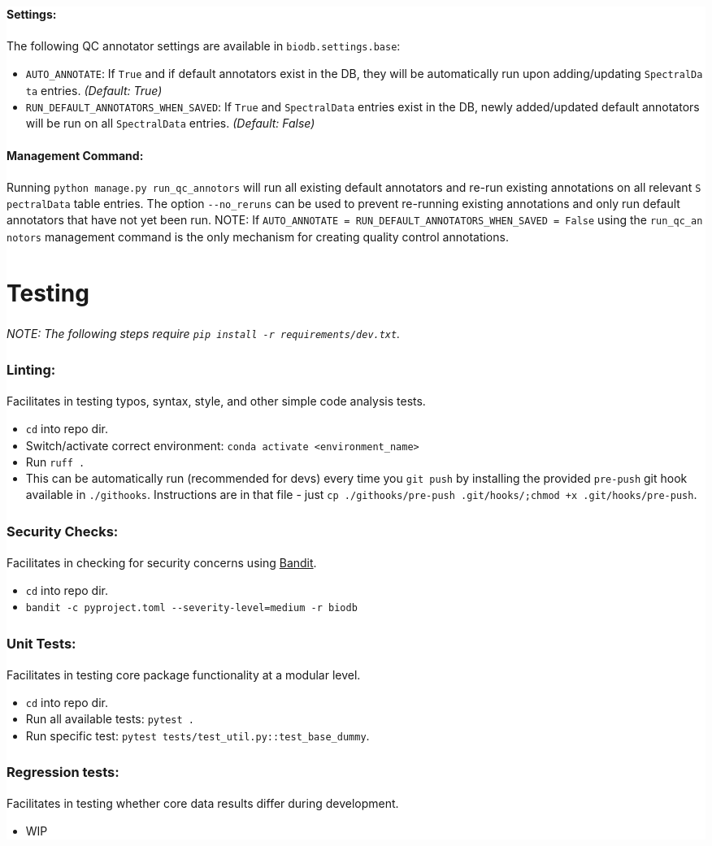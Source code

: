 #### Settings:

The following QC annotator settings are available in ``biodb.settings.base``:

 * ``AUTO_ANNOTATE``: If ``True`` and if default annotators exist in the DB, they will be automatically run upon
                      adding/updating ``SpectralData`` entries. _(Default: True)_
 * ``RUN_DEFAULT_ANNOTATORS_WHEN_SAVED``: If ``True`` and ``SpectralData`` entries exist in the DB, newly added/updated
                                          default annotators will be run on all ``SpectralData`` entries.
                                          _(Default: False)_

#### Management Command:

Running ``python manage.py run_qc_annotors`` will run all existing default annotators and re-run existing annotations on
all relevant ``SpectralData`` table entries. The option ``--no_reruns`` can be used to prevent re-running existing
annotations and only run default annotators that have not yet been run.
NOTE: If ``AUTO_ANNOTATE = RUN_DEFAULT_ANNOTATORS_WHEN_SAVED = False`` using the ``run_qc_annotors`` management command
is the only mechanism for creating quality control annotations.

# Testing
_NOTE: The following steps require ``pip install -r requirements/dev.txt``._

### Linting:
Facilitates in testing typos, syntax, style, and other simple code analysis tests.
  * ``cd`` into repo dir.
  * Switch/activate correct environment: ``conda activate <environment_name>``
  * Run ``ruff .``
  * This can be automatically run (recommended for devs) every time you ``git push`` by installing the provided
    ``pre-push`` git hook available in ``./githooks``.
    Instructions are in that file - just ``cp ./githooks/pre-push .git/hooks/;chmod +x .git/hooks/pre-push``.

### Security Checks:
Facilitates in checking for security concerns using [Bandit](https://bandit.readthedocs.io/en/latest/index.html).
 * ``cd`` into repo dir.
 * ``bandit -c pyproject.toml --severity-level=medium -r biodb``

### Unit Tests:
Facilitates in testing core package functionality at a modular level.
  * ``cd`` into repo dir.
  * Run all available tests: ``pytest .``
  * Run specific test: ``pytest tests/test_util.py::test_base_dummy``.

### Regression tests:
Facilitates in testing whether core data results differ during development.
  * WIP
